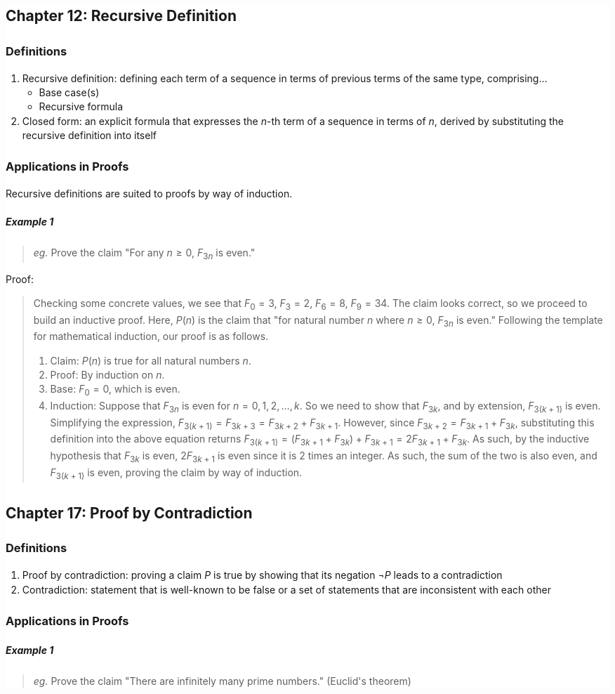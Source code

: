 ## Chapter 12: Recursive Definition

### Definitions

1. Recursive definition: defining each term of a sequence in terms of previous terms of the same type, comprising...
    * Base case(s)
    * Recursive formula
2. Closed form: an explicit formula that expresses the $n$-th term of a sequence in terms of $n$, derived by substituting the recursive definition into itself

### Applications in Proofs

Recursive definitions are suited to proofs by way of induction.

##### Example 1

> *eg.* Prove the claim "For any $n \geq 0$, $F_{3n}$ is even."

Proof:

> Checking some concrete values, we see that $F_0 = 3$, $F_3 = 2$, $F_6 = 8$, $F_9 = 34$. The claim looks correct, so we proceed to build an inductive proof. Here, $P(n)$ is the claim that "for natural number $n$ where $n \geq 0$, $F_{3n}$ is even." Following the template for mathematical induction, our proof is as follows.
>
> 1. Claim: $P(n)$ is true for all natural numbers $n$.
> 2. Proof: By induction on $n$.
> 3. Base: $F_0 = 0$, which is even.
> 4. Induction: Suppose that $F_{3n}$ is even for $n = 0, 1, 2, \ldots, k$. So we need to show that $F_{3k}$, and by extension, $F_{3(k+1)}$ is even. Simplifying the expression, $F_{3(k+1)} = F_{3k+3} = F_{3k+2} + F_{3k+1}$. However, since $F_{3k+2} = F_{3k+1} + F_{3k}$, substituting this definition into the above equation returns $F_{3(k+1)} = (F_{3k+1} + F_{3k}) + F_{3k + 1} = 2F_{3k+1} + F_{3k}$. As such, by the inductive hypothesis that $F_{3k}$ is even, $2F_{3k+1}$ is even since it is $2$ times an integer. As such, the sum of the two is also even, and $F_{3(k+1)}$ is even, proving the claim by way of induction.  

## Chapter 17: Proof by Contradiction

### Definitions

1. Proof by contradiction: proving a claim $P$ is true by showing that its negation $\neg P$ leads to a contradiction
2. Contradiction: statement that is well-known to be false or a set of statements that are inconsistent with each other

### Applications in Proofs

##### Example 1

> *eg.* Prove the claim "There are infinitely many prime numbers." (Euclid's theorem)
